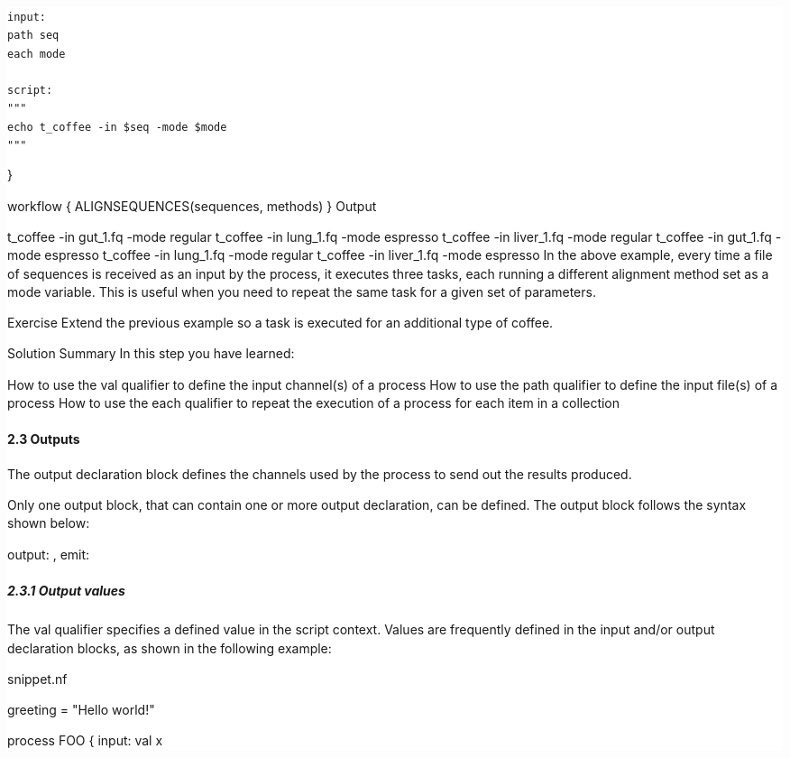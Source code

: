     input:
    path seq
    each mode

    script:
    """
    echo t_coffee -in $seq -mode $mode
    """
}

workflow {
    ALIGNSEQUENCES(sequences, methods)
}
Output

t_coffee -in gut_1.fq -mode regular
t_coffee -in lung_1.fq -mode espresso
t_coffee -in liver_1.fq -mode regular
t_coffee -in gut_1.fq -mode espresso
t_coffee -in lung_1.fq -mode regular
t_coffee -in liver_1.fq -mode espresso
In the above example, every time a file of sequences is received as an input by the process, it executes three tasks, each running a different alignment method set as a mode variable. This is useful when you need to repeat the same task for a given set of parameters.

Exercise
Extend the previous example so a task is executed for an additional type of coffee.

Solution
Summary
In this step you have learned:

How to use the val qualifier to define the input channel(s) of a process
How to use the path qualifier to define the input file(s) of a process
How to use the each qualifier to repeat the execution of a process for each item in a collection

#### 2.3 Outputs

The output declaration block defines the channels used by the process to send out the results produced.

Only one output block, that can contain one or more output declaration, can be defined. The output block follows the syntax shown below:


output:
<output qualifier> <output name>, emit: <output channel>

##### 2.3.1 Output values

The val qualifier specifies a defined value in the script context. Values are frequently defined in the input and/or output declaration blocks, as shown in the following example:

snippet.nf

greeting = "Hello world!"

process FOO {
    input:
    val x
